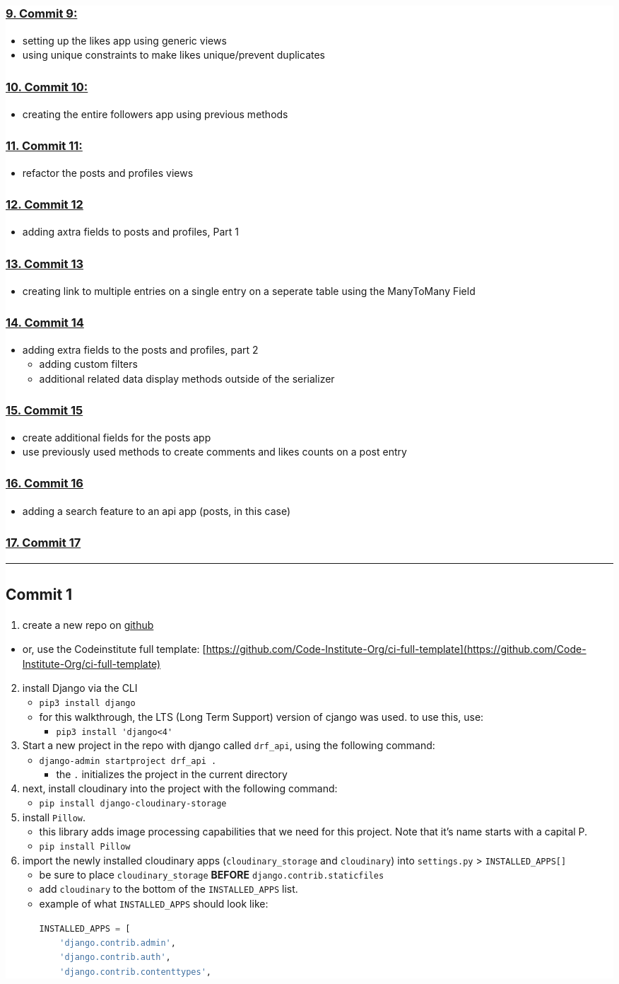 ### [9. Commit 9:](#commit-9)
- setting up the likes app using generic views
- using unique constraints to make likes unique/prevent duplicates

### [10. Commit 10:](#commit-10)
- creating the entire followers app using previous methods

### [11. Commit 11:](#commit-11)
- refactor the posts and profiles views

### [12. Commit 12](#commit-12)
- adding axtra fields to posts and profiles, Part 1

### [13. Commit 13](#commit-13)
- creating link to multiple entries on a single entry on a seperate table using the ManyToMany Field

### [14. Commit 14](#commit-14)
- adding extra fields to the posts and profiles, part 2
    - adding custom filters
    - additional related data display methods outside of the serializer

### [15. Commit 15](#commit-15)
- create additional fields for the posts app
- use previously used methods to create comments and likes counts on a post entry

### [16. Commit 16](#commit-16)
- adding a search feature to an api app (posts, in this case)


### [17. Commit 17](#commit-17)

<hr>

## Commit 1

1. create a new repo on [github](www.github.com)
- or, use the Codeinstitute full template: [https://github.com/Code-Institute-Org/ci-full-template](https://github.com/Code-Institute-Org/ci-full-template)
2. install Django via the CLI
    - `pip3 install django`
    - for this walkthrough, the LTS (Long Term Support) version of cjango was used. to use this, use:
        - `pip3 install 'django<4'`
3. Start a new project in the repo with django called `drf_api`, using the following command:
    - `django-admin startproject drf_api .`
        - the `.` initializes the project in the current directory
4. next, install cloudinary into the project with the following command:
    - `pip install django-cloudinary-storage`
5. install `Pillow`.
    - this library adds image processing capabilities that we need for this project. Note that it’s name starts with a capital P.
    - `pip install Pillow`
6. import the newly installed cloudinary apps (`cloudinary_storage` and `cloudinary`) into `settings.py` > `INSTALLED_APPS[]`
    - be sure to place `cloudinary_storage` **BEFORE** `django.contrib.staticfiles`
    - add `cloudinary` to the bottom of the `INSTALLED_APPS` list.
    - example of what `INSTALLED_APPS` should look like:
        ```py
        INSTALLED_APPS = [
            'django.contrib.admin',
            'django.contrib.auth',
            'django.contrib.contenttypes',